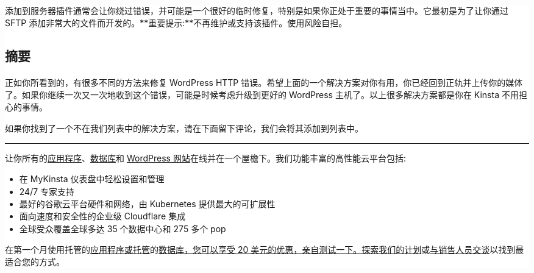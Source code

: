 </figure>

添加到服务器插件通常会让你绕过错误，并可能是一个很好的临时修复，特别是如果你正处于重要的事情当中。它最初是为了让你通过 SFTP 添加非常大的文件而开发的。**重要提示:**不再维护或支持该插件。使用风险自担。

## 摘要

正如你所看到的，有很多不同的方法来修复 WordPress HTTP 错误。希望上面的一个解决方案对你有用，你已经回到正轨并上传你的媒体了。如果你继续一次又一次地收到这个错误，可能是时候考虑升级到更好的 WordPress 主机了。以上很多解决方案都是你在 Kinsta 不用担心的事情。

如果你找到了一个不在我们列表中的解决方案，请在下面留下评论，我们会将其添加到列表中。

* * *

让你所有的[应用程序](https://kinsta.com/application-hosting/)、[数据库](https://kinsta.com/database-hosting/)和 [WordPress 网站](https://kinsta.com/wordpress-hosting/)在线并在一个屋檐下。我们功能丰富的高性能云平台包括:

*   在 MyKinsta 仪表盘中轻松设置和管理
*   24/7 专家支持
*   最好的谷歌云平台硬件和网络，由 Kubernetes 提供最大的可扩展性
*   面向速度和安全性的企业级 Cloudflare 集成
*   全球受众覆盖全球多达 35 个数据中心和 275 多个 pop

在第一个月使用托管的[应用程序或托管](https://kinsta.com/application-hosting/)的[数据库，您可以享受 20 美元的优惠，亲自测试一下。探索我们的](https://kinsta.com/database-hosting/)[计划](https://kinsta.com/plans/)或[与销售人员交谈](https://kinsta.com/contact-us/)以找到最适合您的方式。